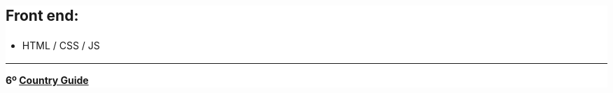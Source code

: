 ## Front end:
- HTML / CSS / JS 
<hr>

**6º [Country Guide](https://github.com/Willian1661/learning-code/tree/master/code_projects/%C2%BAcountryGuide)**
